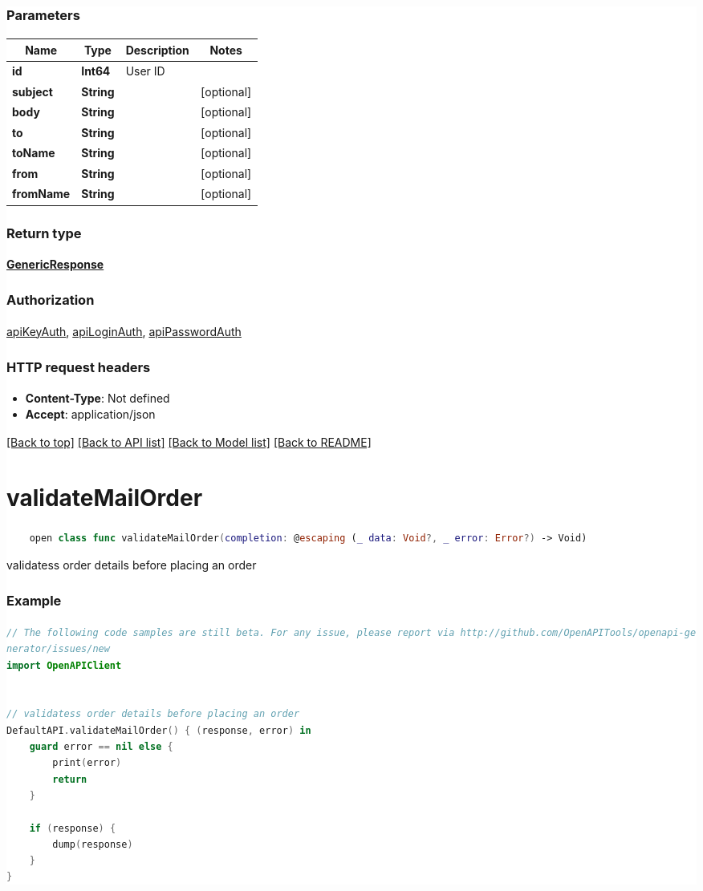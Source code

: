 ### Parameters

Name | Type | Description  | Notes
------------- | ------------- | ------------- | -------------
 **id** | **Int64** | User ID | 
 **subject** | **String** |  | [optional] 
 **body** | **String** |  | [optional] 
 **to** | **String** |  | [optional] 
 **toName** | **String** |  | [optional] 
 **from** | **String** |  | [optional] 
 **fromName** | **String** |  | [optional] 

### Return type

[**GenericResponse**](GenericResponse.md)

### Authorization

[apiKeyAuth](../README.md#apiKeyAuth), [apiLoginAuth](../README.md#apiLoginAuth), [apiPasswordAuth](../README.md#apiPasswordAuth)

### HTTP request headers

 - **Content-Type**: Not defined
 - **Accept**: application/json

[[Back to top]](#) [[Back to API list]](../README.md#documentation-for-api-endpoints) [[Back to Model list]](../README.md#documentation-for-models) [[Back to README]](../README.md)

# **validateMailOrder**
```swift
    open class func validateMailOrder(completion: @escaping (_ data: Void?, _ error: Error?) -> Void)
```

validatess order details before placing an order

### Example 
```swift
// The following code samples are still beta. For any issue, please report via http://github.com/OpenAPITools/openapi-generator/issues/new
import OpenAPIClient


// validatess order details before placing an order
DefaultAPI.validateMailOrder() { (response, error) in
    guard error == nil else {
        print(error)
        return
    }

    if (response) {
        dump(response)
    }
}
```
